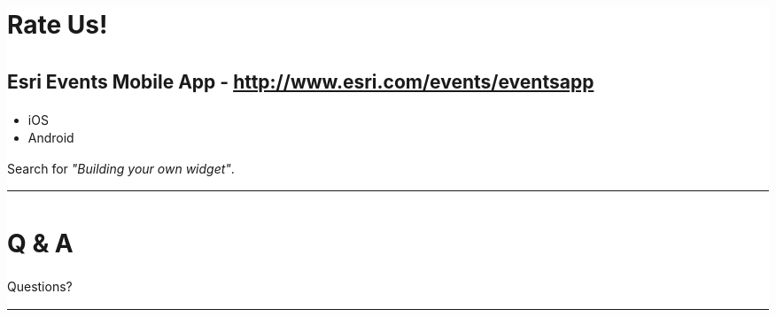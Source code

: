# Rate Us!

## Esri Events Mobile App - http://www.esri.com/events/eventsapp

- iOS
- Android

Search for *"Building your own widget"*.

---

# Q & A

Questions?

---


